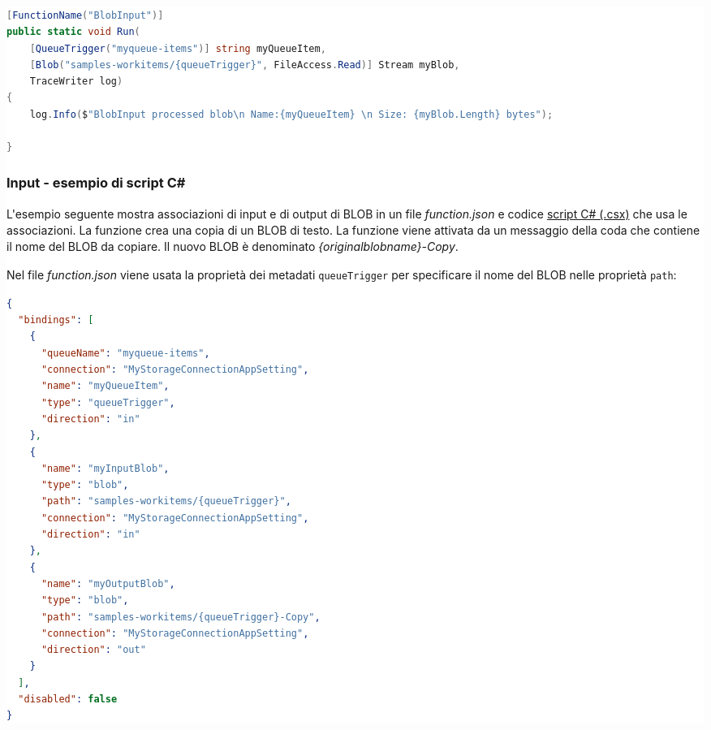 ```csharp
[FunctionName("BlobInput")]
public static void Run(
    [QueueTrigger("myqueue-items")] string myQueueItem,
    [Blob("samples-workitems/{queueTrigger}", FileAccess.Read)] Stream myBlob,
    TraceWriter log)
{
    log.Info($"BlobInput processed blob\n Name:{myQueueItem} \n Size: {myBlob.Length} bytes");

}
```        

### <a name="input---c-script-example"></a>Input - esempio di script C#



L'esempio seguente mostra associazioni di input e di output di BLOB in un file *function.json* e codice [script C# (.csx)](functions-reference-csharp.md) che usa le associazioni. La funzione crea una copia di un BLOB di testo. La funzione viene attivata da un messaggio della coda che contiene il nome del BLOB da copiare. Il nuovo BLOB è denominato *{originalblobname}-Copy*.

Nel file *function.json* viene usata la proprietà dei metadati `queueTrigger` per specificare il nome del BLOB nelle proprietà `path`:

```json
{
  "bindings": [
    {
      "queueName": "myqueue-items",
      "connection": "MyStorageConnectionAppSetting",
      "name": "myQueueItem",
      "type": "queueTrigger",
      "direction": "in"
    },
    {
      "name": "myInputBlob",
      "type": "blob",
      "path": "samples-workitems/{queueTrigger}",
      "connection": "MyStorageConnectionAppSetting",
      "direction": "in"
    },
    {
      "name": "myOutputBlob",
      "type": "blob",
      "path": "samples-workitems/{queueTrigger}-Copy",
      "connection": "MyStorageConnectionAppSetting",
      "direction": "out"
    }
  ],
  "disabled": false
}
``` 
